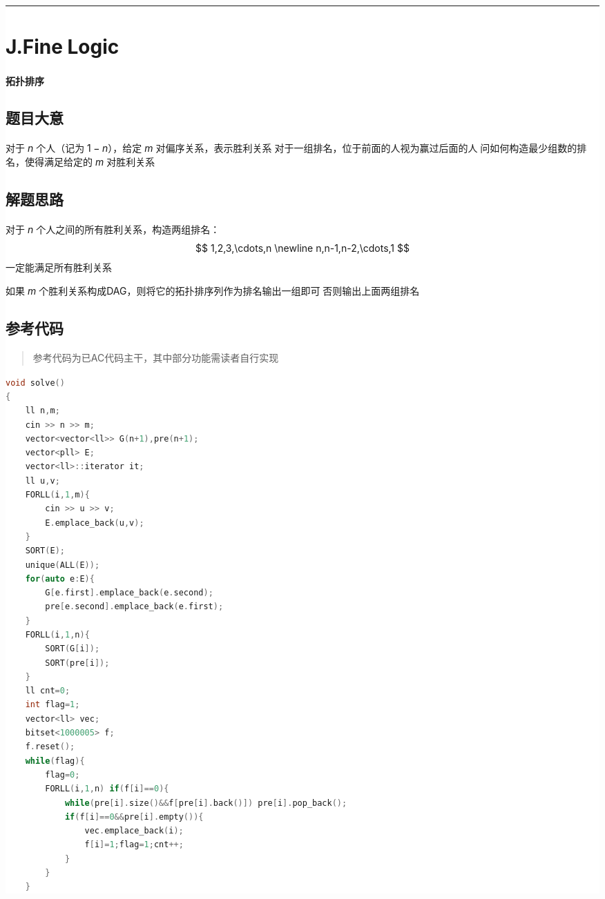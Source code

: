 ***

# J.Fine Logic
**拓扑排序**
## 题目大意
对于 $n$ 个人（记为 $1-n$），给定 $m$ 对偏序关系，表示胜利关系
对于一组排名，位于前面的人视为赢过后面的人
问如何构造最少组数的排名，使得满足给定的 $m$ 对胜利关系

## 解题思路
对于 $n$ 个人之间的所有胜利关系，构造两组排名：
$$
1,2,3,\cdots,n \newline
n,n-1,n-2,\cdots,1
$$
一定能满足所有胜利关系

如果 $m$ 个胜利关系构成DAG，则将它的拓扑排序列作为排名输出一组即可
否则输出上面两组排名

## 参考代码
> 参考代码为已AC代码主干，其中部分功能需读者自行实现

```cpp
void solve()
{
    ll n,m;
    cin >> n >> m;
    vector<vector<ll>> G(n+1),pre(n+1);
    vector<pll> E;
    vector<ll>::iterator it;
    ll u,v;
    FORLL(i,1,m){
        cin >> u >> v;
        E.emplace_back(u,v);
    }
    SORT(E);
    unique(ALL(E));
    for(auto e:E){
        G[e.first].emplace_back(e.second);
        pre[e.second].emplace_back(e.first);
    }
    FORLL(i,1,n){
        SORT(G[i]);
        SORT(pre[i]);
    }
    ll cnt=0;
    int flag=1;
    vector<ll> vec;
    bitset<1000005> f;
    f.reset();
    while(flag){
        flag=0;
        FORLL(i,1,n) if(f[i]==0){
            while(pre[i].size()&&f[pre[i].back()]) pre[i].pop_back();
            if(f[i]==0&&pre[i].empty()){
                vec.emplace_back(i);
                f[i]=1;flag=1;cnt++;
            }
        }
    }
```
